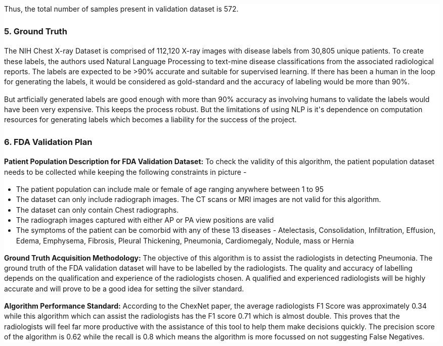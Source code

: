 Thus, the total number of samples present in validation dataset is 572. 

### 5. Ground Truth
The NIH Chest X-ray Dataset is comprised of 112,120 X-ray images with disease labels from 30,805 unique patients. To create these labels, the authors used Natural Language Processing to text-mine disease classifications from the associated radiological reports. The labels are expected to be >90% accurate and suitable for supervised learning. If there has been a human in the loop for generating the labels, it would be considered as gold-standard and the accuracy of labeling would be more than 90%. 

But artficially generated labels are good enough with more than 90% accuracy as involving humans to validate the labels would have been very expensive. This keeps the process robust. But the limitations of using NLP is it's dependence on computation resources for generating labels which becomes a liability for the success of the project.  

### 6. FDA Validation Plan

**Patient Population Description for FDA Validation Dataset:**
To check the validity of this algorithm, the patient population dataset needs to be collected while keeping the following constraints in picture -
- The patient population can include male or female of age ranging anywhere between 1 to 95
- The dataset can only include radiograph images. The CT scans or MRI images are not valid for this algorithm.
- The dataset can only contain Chest radiographs.
- The radiograph images captured with either AP or PA view positions are valid
- The symptoms of the patient can be comorbid with any of these 13 diseases - Atelectasis, Consolidation, Infiltration, Effusion, Edema, Emphysema, Fibrosis, Pleural Thickening, Pneumonia, Cardiomegaly, Nodule, mass or Hernia

**Ground Truth Acquisition Methodology:**
The objective of this algorithm is to assist the radiologists in detecting Pneumonia. The ground truth of the FDA validation dataset will have to be labelled by the radiologists. The quality and accuracy of labelling depends on the qualification and experience of the radiologists chosen. A qualified and experienced radiologists will be highly accurate and will prove to be a good idea for setting the silver standard. 

**Algorithm Performance Standard:**
According to the ChexNet paper, the average radiologists F1 Score was approximately 0.34 while this algorithm which can assist the radiologists has the F1 score 0.71 which is almost double. This proves that the radiologists will feel far more productive with the assistance of this tool to help them make decisions quickly. 
The precision score of the algorithm is 0.62 while the recall is 0.8 which means the algorithm is more focussed on not suggesting False Negatives. 
